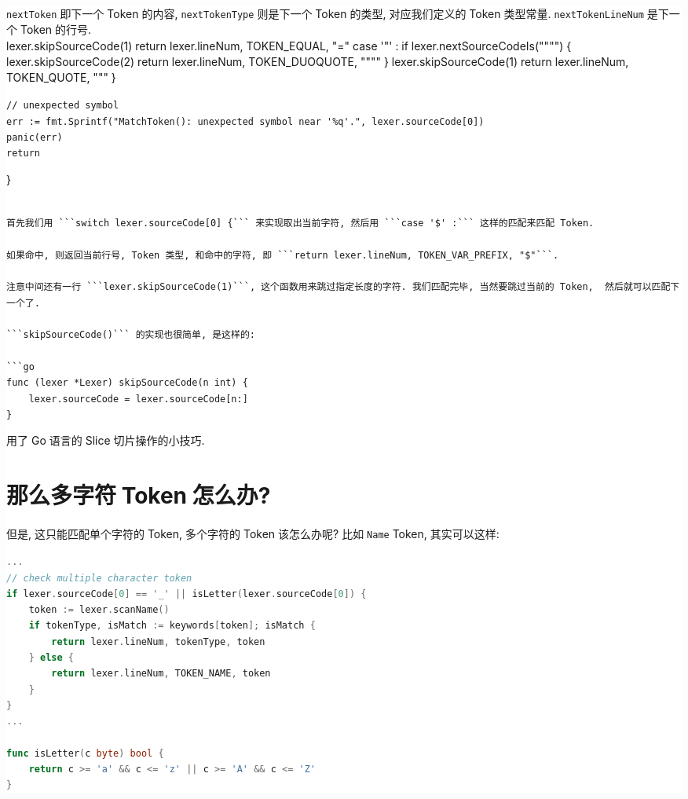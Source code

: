 ```nextToken``` 即下一个 Token 的内容, ```nextTokenType``` 则是下一个 Token 的类型, 对应我们定义的 Token 类型常量. ```nextTokenLineNum``` 是下一个 Token 的行号.  
        lexer.skipSourceCode(1)
        return lexer.lineNum, TOKEN_EQUAL, "="
    case '"' :
        if lexer.nextSourceCodeIs("\"\"") {
            lexer.skipSourceCode(2)
            return lexer.lineNum, TOKEN_DUOQUOTE, "\"\""
        }
        lexer.skipSourceCode(1)
        return lexer.lineNum, TOKEN_QUOTE, "\""
    }

    // unexpected symbol
    err := fmt.Sprintf("MatchToken(): unexpected symbol near '%q'.", lexer.sourceCode[0])
    panic(err)
    return 
}
```

首先我们用 ```switch lexer.sourceCode[0] {``` 来实现取出当前字符, 然后用 ```case '$' :``` 这样的匹配来匹配 Token.  

如果命中, 则返回当前行号, Token 类型, 和命中的字符, 即 ```return lexer.lineNum, TOKEN_VAR_PREFIX, "$"```.   

注意中间还有一行 ```lexer.skipSourceCode(1)```, 这个函数用来跳过指定长度的字符. 我们匹配完毕, 当然要跳过当前的 Token,  然后就可以匹配下一个了. 

```skipSourceCode()``` 的实现也很简单, 是这样的:  

```go
func (lexer *Lexer) skipSourceCode(n int) {
    lexer.sourceCode = lexer.sourceCode[n:]
}
```

用了 Go 语言的 Slice 切片操作的小技巧.  

# 那么多字符 Token 怎么办?

但是, 这只能匹配单个字符的 Token, 多个字符的 Token 该怎么办呢? 比如 ```Name``` Token, 其实可以这样:  

```go
...
// check multiple character token
if lexer.sourceCode[0] == '_' || isLetter(lexer.sourceCode[0]) {
    token := lexer.scanName()
    if tokenType, isMatch := keywords[token]; isMatch {
        return lexer.lineNum, tokenType, token
    } else {
        return lexer.lineNum, TOKEN_NAME, token
    }
}
...

func isLetter(c byte) bool {
    return c >= 'a' && c <= 'z' || c >= 'A' && c <= 'Z'
}
```
